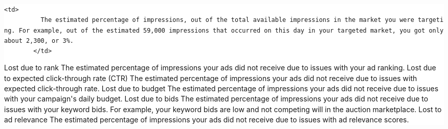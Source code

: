     <td>
              The estimated percentage of impressions, out of the total available impressions in the market you were targeting. For example, out of the estimated 59,000 impressions that occurred on this day in your targeted market, you got only about 2,300, or 3%.
            </td>
  </tr>
  <tr>
    <th style="background: transparent" scope="row">
              Lost due to rank
            </th>
    <td>
              The estimated percentage of impressions your ads did not receive due to issues with your ad ranking.
            </td>
  </tr>
  <tr>
    <th style="background: transparent" scope="row">
              Lost due to expected click-through rate (CTR)
            </th>
    <td>The estimated percentage of impressions your ads did not receive due to issues with expected click-through rate.
            </td>
  </tr>
  <tr>
    <th style="background: transparent" scope="row">
              Lost due to budget
            </th>
    <td>
              The estimated percentage of impressions your ads did not receive due to issues with your campaign's daily budget.
            </td>
  </tr>
  <tr>
    <th style="background: transparent" scope="row">
              Lost due to bids
            </th>
    <td>
              The estimated percentage of impressions your ads did not receive due to issues with your keyword bids. For example, your keyword bids are low and not competing will in the auction marketplace.
            </td>
  </tr>
  <tr>
    <th style="background: transparent" scope="row">
              Lost to ad relevance
            </th>
    <td>
              The estimated percentage of impressions your ads did not receive due to issues with ad relevance scores.
            </td>
  </tr>
</table>
